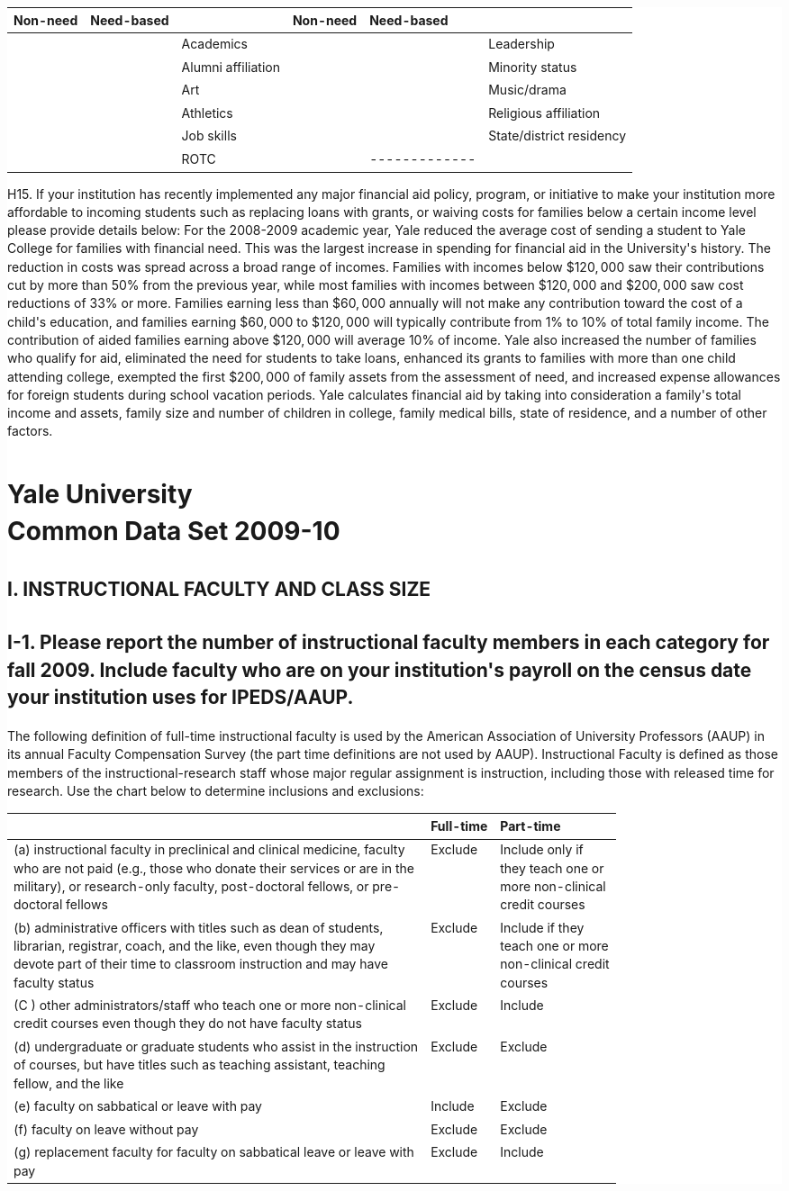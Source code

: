 | Non-need | Need-based |  | Non-need | Need-based |  |
| :-- | :-- | :-- | :-- | :-- | :-- |
|  |  | Academics |  |  | Leadership |
|  |  | Alumni affiliation |  |  | Minority status |
|  |  | Art |  |  | Music/drama |
|  |  | Athletics |  |  | Religious affiliation |
|  |  | Job skills |  |  | State/district residency |
|  |  | ROTC |  | ------------- |  |

H15. If your institution has recently implemented any major financial aid policy, program, or initiative to make your institution more affordable to incoming students such as replacing loans with grants, or waiving costs for families below a certain income level please provide details below:
For the 2008-2009 academic year, Yale reduced the average cost of sending a student to Yale College for families with financial need. This was the largest increase in spending for financial aid in the University's history. The reduction in costs was spread across a broad range of incomes. Families with incomes below $\$ 120,000$ saw their contributions cut by more than $50 \%$ from the previous year, while most families with incomes between $\$ 120,000$ and $\$ 200,000$ saw cost reductions of $33 \%$ or more. Families earning less than $\$ 60,000$ annually will not make any contribution toward the cost of a child's education, and families earning $\$ 60,000$ to $\$ 120,000$ will typically contribute from $1 \%$ to $10 \%$ of total family income. The contribution of aided families earning above $\$ 120,000$ will average $10 \%$ of income. Yale also increased the number of families who qualify for aid, eliminated the need for students to take loans, enhanced its grants to families with more than one child attending college, exempted the first $\$ 200,000$ of family assets from the assessment of need, and increased expense allowances for foreign students during school vacation periods. Yale calculates financial aid by taking into consideration a family's total income and assets, family size and number of children in college, family medical bills, state of residence, and a number of other factors.
# Yale University <br> Common Data Set 2009-10 

## I. INSTRUCTIONAL FACULTY AND CLASS SIZE

## I-1. Please report the number of instructional faculty members in each category for fall 2009. Include faculty who are on your institution's payroll on the census date your institution uses for IPEDS/AAUP.

The following definition of full-time instructional faculty is used by the American Association of University Professors (AAUP) in its annual Faculty Compensation Survey (the part time definitions are not used by AAUP). Instructional Faculty is defined as those members of the instructional-research staff whose major regular assignment is instruction, including those with released time for research. Use the chart below to determine inclusions and exclusions:

|  | Full-time | Part-time |
| :-- | :-- | :-- |
| (a) instructional faculty in preclinical and clinical medicine, faculty <br> who are not paid (e.g., those who donate their services or are in the <br> military), or research-only faculty, post-doctoral fellows, or pre- <br> doctoral fellows | Exclude | Include only if <br> they teach one or <br> more non-clinical <br> credit courses |
| (b) administrative officers with titles such as dean of students, <br> librarian, registrar, coach, and the like, even though they may <br> devote part of their time to classroom instruction and may have <br> faculty status | Exclude | Include if they <br> teach one or more <br> non-clinical credit <br> courses |
| (C ) other administrators/staff who teach one or more non-clinical <br> credit courses even though they do not have faculty status | Exclude | Include |
| (d) undergraduate or graduate students who assist in the instruction <br> of courses, but have titles such as teaching assistant, teaching <br> fellow, and the like | Exclude | Exclude |
| (e) faculty on sabbatical or leave with pay | Include | Exclude |
| (f) faculty on leave without pay | Exclude | Exclude |
| (g) replacement faculty for faculty on sabbatical leave or leave with <br> pay | Exclude | Include |
